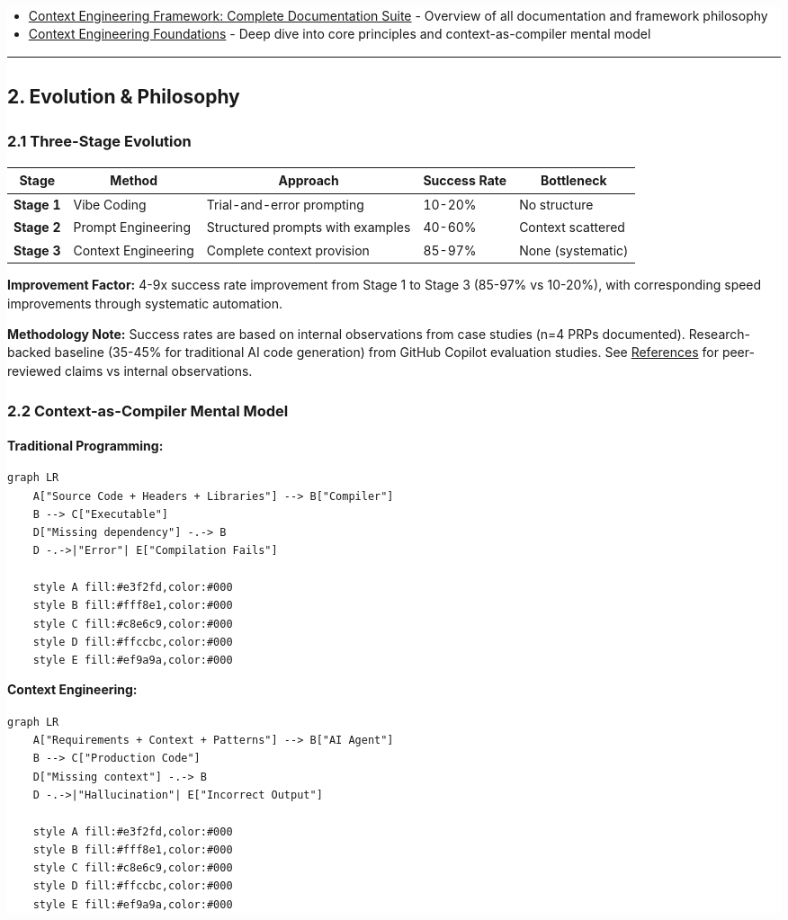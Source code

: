 - [Context Engineering Framework: Complete Documentation Suite](../docs/research/00-index.md) - Overview of all documentation and framework philosophy
- [Context Engineering Foundations](../docs/research/02-context-engineering-foundations.md) - Deep dive into core principles and context-as-compiler mental model

---

## 2. Evolution & Philosophy

### 2.1 Three-Stage Evolution

| Stage | Method | Approach | Success Rate | Bottleneck |
|-------|--------|----------|-------------|------------|
| **Stage 1** | Vibe Coding | Trial-and-error prompting | 10-20% | No structure |
| **Stage 2** | Prompt Engineering | Structured prompts with examples | 40-60% | Context scattered |
| **Stage 3** | Context Engineering | Complete context provision | 85-97% | None (systematic) |

**Improvement Factor:** 4-9x success rate improvement from Stage 1 to Stage 3 (85-97% vs 10-20%), with corresponding speed improvements through systematic automation.

**Methodology Note:** Success rates are based on internal observations from case studies (n=4 PRPs documented). Research-backed baseline (35-45% for traditional AI code generation) from GitHub Copilot evaluation studies. See [References](#references) for peer-reviewed claims vs internal observations.

### 2.2 Context-as-Compiler Mental Model

**Traditional Programming:**

```mermaid
graph LR
    A["Source Code + Headers + Libraries"] --> B["Compiler"]
    B --> C["Executable"]
    D["Missing dependency"] -.-> B
    D -.->|"Error"| E["Compilation Fails"]

    style A fill:#e3f2fd,color:#000
    style B fill:#fff8e1,color:#000
    style C fill:#c8e6c9,color:#000
    style D fill:#ffccbc,color:#000
    style E fill:#ef9a9a,color:#000
```

**Context Engineering:**

```mermaid
graph LR
    A["Requirements + Context + Patterns"] --> B["AI Agent"]
    B --> C["Production Code"]
    D["Missing context"] -.-> B
    D -.->|"Hallucination"| E["Incorrect Output"]

    style A fill:#e3f2fd,color:#000
    style B fill:#fff8e1,color:#000
    style C fill:#c8e6c9,color:#000
    style D fill:#ffccbc,color:#000
    style E fill:#ef9a9a,color:#000
```
